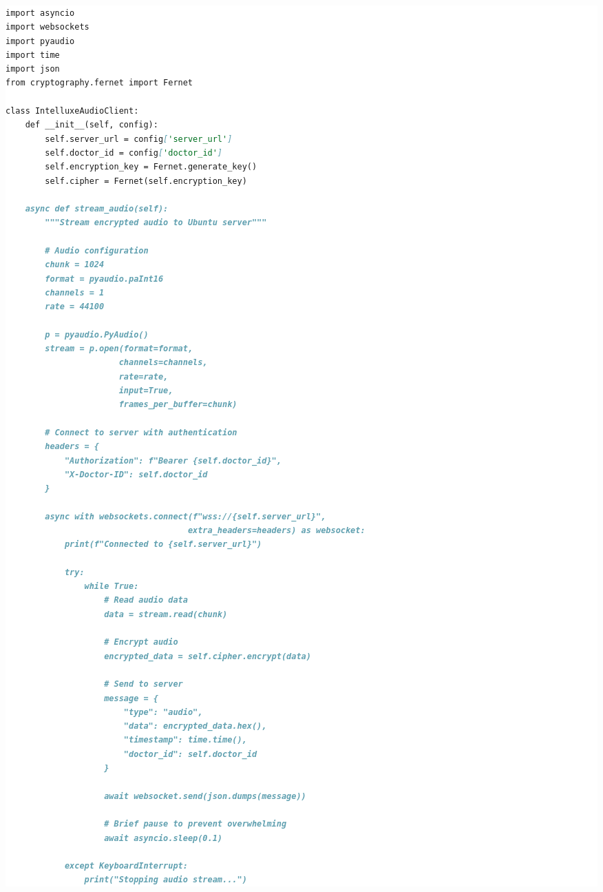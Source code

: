 ````markdown
import asyncio
import websockets
import pyaudio
import time
import json
from cryptography.fernet import Fernet

class IntelluxeAudioClient:
    def __init__(self, config):
        self.server_url = config['server_url']
        self.doctor_id = config['doctor_id']
        self.encryption_key = Fernet.generate_key()
        self.cipher = Fernet(self.encryption_key)
        
    async def stream_audio(self):
        """Stream encrypted audio to Ubuntu server"""
        
        # Audio configuration
        chunk = 1024
        format = pyaudio.paInt16
        channels = 1
        rate = 44100
        
        p = pyaudio.PyAudio()
        stream = p.open(format=format,
                       channels=channels,
                       rate=rate,
                       input=True,
                       frames_per_buffer=chunk)
        
        # Connect to server with authentication
        headers = {
            "Authorization": f"Bearer {self.doctor_id}",
            "X-Doctor-ID": self.doctor_id
        }
        
        async with websockets.connect(f"wss://{self.server_url}", 
                                     extra_headers=headers) as websocket:
            print(f"Connected to {self.server_url}")
            
            try:
                while True:
                    # Read audio data
                    data = stream.read(chunk)
                    
                    # Encrypt audio
                    encrypted_data = self.cipher.encrypt(data)
                    
                    # Send to server
                    message = {
                        "type": "audio",
                        "data": encrypted_data.hex(),
                        "timestamp": time.time(),
                        "doctor_id": self.doctor_id
                    }
                    
                    await websocket.send(json.dumps(message))
                    
                    # Brief pause to prevent overwhelming
                    await asyncio.sleep(0.1)
                    
            except KeyboardInterrupt:
                print("Stopping audio stream...")
````